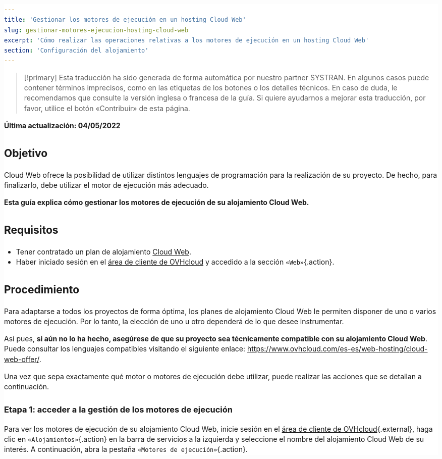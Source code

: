 ```yaml
---
title: 'Gestionar los motores de ejecución en un hosting Cloud Web'
slug: gestionar-motores-ejecucion-hosting-cloud-web
excerpt: 'Cómo realizar las operaciones relativas a los motores de ejecución en un hosting Cloud Web'
section: 'Configuración del alojamiento'
---
```


> [!primary]
> Esta traducción ha sido generada de forma automática por nuestro partner SYSTRAN. En algunos casos puede contener términos imprecisos, como en las etiquetas de los botones o los detalles técnicos. En caso de duda, le recomendamos que consulte la versión inglesa o francesa de la guía. Si quiere ayudarnos a mejorar esta traducción, por favor, utilice el botón «Contribuir» de esta página.
>


**Última actualización: 04/05/2022**

## Objetivo

Cloud Web ofrece la posibilidad de utilizar distintos lenguajes de programación para la realización de su proyecto. De hecho, para finalizarlo, debe utilizar el motor de ejecución más adecuado.

**Esta guía explica cómo gestionar los motores de ejecución de su alojamiento Cloud Web.**

## Requisitos

- Tener contratado un plan de alojamiento [Cloud Web](https://www.ovhcloud.com/es-es/web-hosting/cloud-web-offer/).
- Haber iniciado sesión en el [área de cliente de OVHcloud](https://www.ovh.com/auth/?action=gotomanager&from=https://www.ovh.es/&ovhSubsidiary=es) y accedido a la sección `«Web»`{.action}.

## Procedimiento

Para adaptarse a todos los proyectos de forma óptima, los planes de alojamiento Cloud Web le permiten disponer de uno o varios motores de ejecución. Por lo tanto, la elección de uno u otro dependerá de lo que desee instrumentar. 

Así pues, **si aún no lo ha hecho, asegúrese de que su proyecto sea técnicamente compatible con su alojamiento Cloud Web**. Puede consultar los lenguajes compatibles visitando el siguiente enlace: <https://www.ovhcloud.com/es-es/web-hosting/cloud-web-offer/>. 

Una vez que sepa exactamente qué motor o motores de ejecución debe utilizar, puede realizar las acciones que se detallan a continuación.

### Etapa 1:  acceder a la gestión de los motores de ejecución

Para ver los motores de ejecución de su alojamiento Cloud Web, inicie sesión en el [área de cliente de OVHcloud](https://www.ovh.com/auth/?action=gotomanager&from=https://www.ovh.es/&ovhSubsidiary=es){.external}, haga clic en `«Alojamientos»`{.action} en la barra de servicios a la izquierda y seleccione el nombre del alojamiento Cloud Web de su interés. A continuación, abra la pestaña `«Motores de ejecución»`{.action}.
